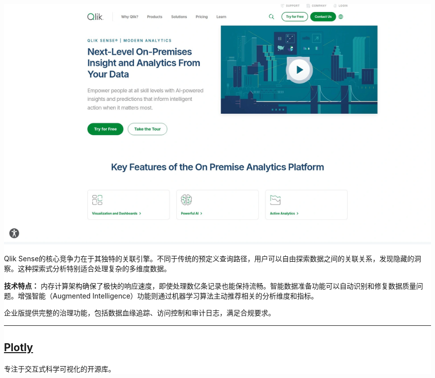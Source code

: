 ![Qlik Sense Screenshot](image/qlik.webp)


Qlik Sense的核心竞争力在于其独特的关联引擎。不同于传统的预定义查询路径，用户可以自由探索数据之间的关联关系，发现隐藏的洞察。这种探索式分析特别适合处理复杂的多维度数据。

**技术特点：**
内存计算架构确保了极快的响应速度，即使处理数亿条记录也能保持流畅。智能数据准备功能可以自动识别和修复数据质量问题。增强智能（Augmented Intelligence）功能则通过机器学习算法主动推荐相关的分析维度和指标。

企业版提供完整的治理功能，包括数据血缘追踪、访问控制和审计日志，满足合规要求。

---

## **[Plotly](https://plotly.com)**

专注于交互式科学可视化的开源库。
